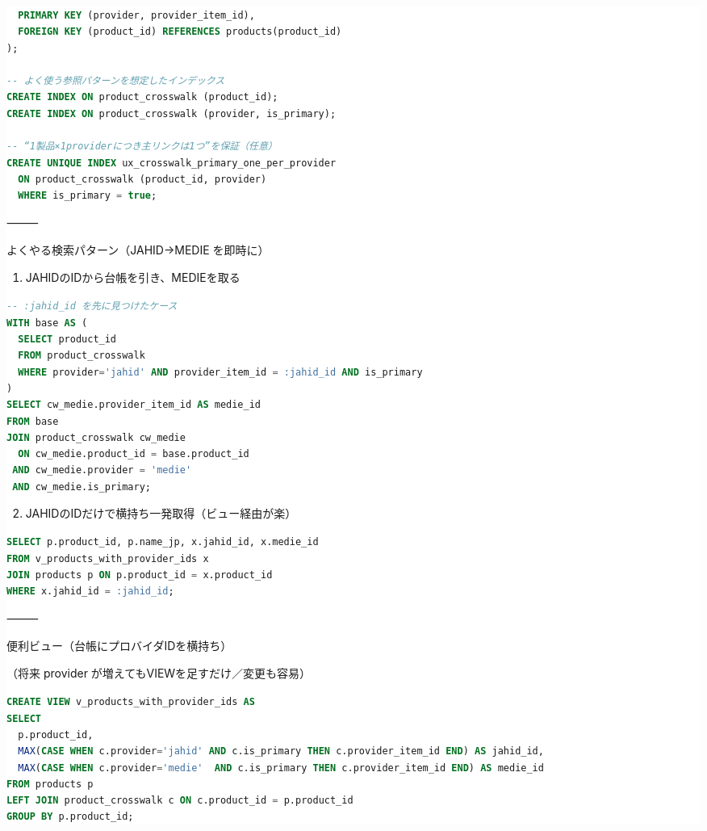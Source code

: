 ```sql
  PRIMARY KEY (provider, provider_item_id),
  FOREIGN KEY (product_id) REFERENCES products(product_id)
);

-- よく使う参照パターンを想定したインデックス
CREATE INDEX ON product_crosswalk (product_id);
CREATE INDEX ON product_crosswalk (provider, is_primary);

-- “1製品×1providerにつき主リンクは1つ”を保証（任意）
CREATE UNIQUE INDEX ux_crosswalk_primary_one_per_provider
  ON product_crosswalk (product_id, provider)
  WHERE is_primary = true;
```

⸻

よくやる検索パターン（JAHID→MEDIE を即時に）

1) JAHIDのIDから台帳を引き、MEDIEを取る

```sql
-- :jahid_id を先に見つけたケース
WITH base AS (
  SELECT product_id
  FROM product_crosswalk
  WHERE provider='jahid' AND provider_item_id = :jahid_id AND is_primary
)
SELECT cw_medie.provider_item_id AS medie_id
FROM base
JOIN product_crosswalk cw_medie
  ON cw_medie.product_id = base.product_id
 AND cw_medie.provider = 'medie'
 AND cw_medie.is_primary;
```

2) JAHIDのIDだけで横持ち一発取得（ビュー経由が楽）

```sql
SELECT p.product_id, p.name_jp, x.jahid_id, x.medie_id
FROM v_products_with_provider_ids x
JOIN products p ON p.product_id = x.product_id
WHERE x.jahid_id = :jahid_id;
```

⸻

便利ビュー（台帳にプロバイダIDを横持ち）

（将来 provider が増えてもVIEWを足すだけ／変更も容易）

```sql
CREATE VIEW v_products_with_provider_ids AS
SELECT
  p.product_id,
  MAX(CASE WHEN c.provider='jahid' AND c.is_primary THEN c.provider_item_id END) AS jahid_id,
  MAX(CASE WHEN c.provider='medie'  AND c.is_primary THEN c.provider_item_id END) AS medie_id
FROM products p
LEFT JOIN product_crosswalk c ON c.product_id = p.product_id
GROUP BY p.product_id;
```
